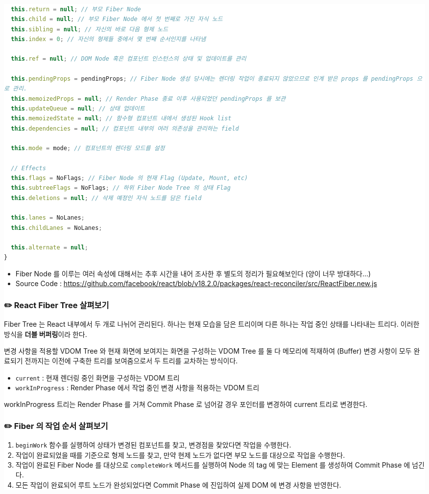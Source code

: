 ```js
  this.return = null; // 부모 Fiber Node
  this.child = null; // 부모 Fiber Node 에서 첫 번째로 가진 자식 노드
  this.sibling = null; // 자신의 바로 다음 형제 노드
  this.index = 0; // 자신의 형제들 중에서 몇 번째 순서인지를 나타냄

  this.ref = null; // DOM Node 혹은 컴포넌트 인스턴스의 상태 및 업데이트를 관리

  this.pendingProps = pendingProps; // Fiber Node 생성 당시에는 렌더링 작업이 종료되지 않았으므로 인계 받은 props 를 pendingProps 으로 관리.
  this.memoizedProps = null; // Render Phase 종료 이후 사용되었던 pendingProps 를 보관
  this.updateQueue = null; // 상태 업데이트
  this.memoizedState = null; // 함수형 컴포넌트 내에서 생성된 Hook list
  this.dependencies = null; // 컴포넌트 내부의 여러 의존성을 관리하는 field

  this.mode = mode; // 컴포넌트의 렌더링 모드를 설정

  // Effects
  this.flags = NoFlags; // Fiber Node 의 현재 Flag (Update, Mount, etc)
  this.subtreeFlags = NoFlags; // 하위 Fiber Node Tree 의 상태 Flag
  this.deletions = null; // 삭제 예정인 자식 노드를 담은 field

  this.lanes = NoLanes;
  this.childLanes = NoLanes;

  this.alternate = null;
}
```

- Fiber Node 를 이루는 여러 속성에 대해서는 추후 시간을 내어 조사한 후 별도의 정리가 필요해보인다 (양이 너무 방대하다...)
- Source Code : https://github.com/facebook/react/blob/v18.2.0/packages/react-reconciler/src/ReactFiber.new.js

### ✏️ React Fiber Tree 살펴보기

Fiber Tree 는 React 내부에서 두 개로 나뉘어 관리된다. 하나는 현재 모습을 담은 트리이며 다른 하나는 작업 중인 상태를 나타내는 트리다. 이러한 방식을 **더블 버퍼링**이라 한다.

변경 사항을 적용할 VDOM Tree 와 현재 화면에 보여지는 화면을 구성하는 VDOM Tree 를 둘 다 메모리에 적재하여 (Buffer) 변경 사항이 모두 완료되기 전까지는 이전에 구축한 트리를 보여줌으로서 두 트리를 교차하는 방식이다.

- `current` : 현재 렌더링 중인 화면을 구성하는 VDOM 트리
- `workInProgress` : Render Phase 에서 작업 중인 변경 사항을 적용하는 VDOM 트리

workInProgress 트리는 Render Phase 를 거쳐 Commit Phase 로 넘어갈 경우 포인터를 변경하여 current 트리로 변경한다.

### ✏️ Fiber 의 작업 순서 살펴보기

1. `beginWork` 함수를 실행하여 상태가 변경된 컴포넌트를 찾고, 변경점을 찾았다면 작업을 수행한다.
2. 작업이 완료되었을 때를 기준으로 형제 노드를 찾고, 만약 현제 노드가 없다면 부모 노드를 대상으로 작업을 수행한다.
3. 작업이 완료된 Fiber Node 를 대상으로 `completeWork` 메서드를 실행하여 Node 의 tag 에 맞는 Element 를 생성하여 Commit Phase 에 넘긴다.
4. 모든 작업이 완료되어 루트 노드가 완성되었다면 Commit Phase 에 진입하여 실제 DOM 에 변경 사항을 반영한다.

